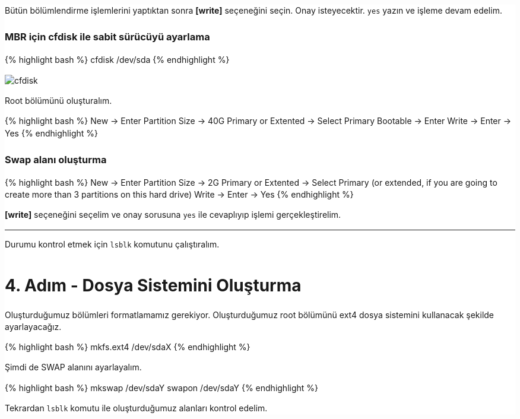 Bütün bölümlendirme işlemlerini yaptıktan sonra **[write]** seçeneğini seçin. Onay isteyecektir. `yes` yazın ve işleme devam edelim.

### MBR için cfdisk ile sabit sürücüyü ayarlama

{% highlight bash %}
cfdisk /dev/sda
{% endhighlight %}

![cfdisk](http://www.linuxveda.com/wp-content/uploads/2015/02/cfdisk-arch-manual1.png)

Root bölümünü oluşturalım.

{% highlight bash %}
New -> Enter
Partition Size -> 40G
Primary or Extented -> Select Primary
Bootable -> Enter
Write -> Enter -> Yes
{% endhighlight %}

### Swap alanı oluşturma

{% highlight bash %}
New -> Enter
Partition Size -> 2G
Primary or Extented -> Select Primary (or extended, if you are going to create more than 3 partitions on this hard drive)
Write -> Enter -> Yes
{% endhighlight %}

**[write]** seçeneğini seçelim ve onay sorusuna `yes` ile cevaplıyıp işlemi gerçekleştirelim.

---

Durumu kontrol etmek için `lsblk` komutunu çalıştıralım. 

# 4. Adım - Dosya Sistemini Oluşturma

Oluşturduğumuz bölümleri formatlamamız gerekiyor. Oluşturduğumuz root bölümünü ext4 dosya sistemini kullanacak şekilde ayarlayacağız.

{% highlight bash %}
mkfs.ext4 /dev/sdaX
{% endhighlight %}

Şimdi de SWAP alanını ayarlayalım. 

{% highlight bash %}
mkswap /dev/sdaY
swapon /dev/sdaY
{% endhighlight %}

Tekrardan `lsblk` komutu ile oluşturduğumuz alanları kontrol edelim.
